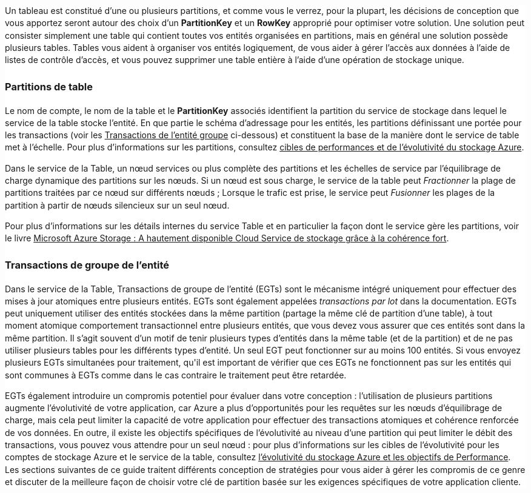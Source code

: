 Un tableau est constitué d’une ou plusieurs partitions, et comme vous le verrez, pour la plupart, les décisions de conception que vous apportez seront autour des choix d’un **PartitionKey** et un **RowKey** approprié pour optimiser votre solution. Une solution peut consister simplement une table qui contient toutes vos entités organisées en partitions, mais en général une solution possède plusieurs tables. Tables vous aident à organiser vos entités logiquement, de vous aider à gérer l’accès aux données à l’aide de listes de contrôle d’accès, et vous pouvez supprimer une table entière à l’aide d’une opération de stockage unique.  

### <a name="table-partitions"></a>Partitions de table  
Le nom de compte, le nom de la table et le **PartitionKey** associés identifient la partition du service de stockage dans lequel le service de la table stocke l’entité. En que partie le schéma d’adressage pour les entités, les partitions définissant une portée pour les transactions (voir les [Transactions de l’entité groupe](#entity-group-transactions) ci-dessous) et constituent la base de la manière dont le service de table met à l’échelle. Pour plus d’informations sur les partitions, consultez [cibles de performances et de l’évolutivité du stockage Azure](storage-scalability-targets.md).  

Dans le service de la Table, un nœud services ou plus complète des partitions et les échelles de service par l’équilibrage de charge dynamique des partitions sur les nœuds. Si un nœud est sous charge, le service de la table peut *Fractionner* la plage de partitions traitées par ce nœud sur différents nœuds ; Lorsque le trafic est prise, le service peut *Fusionner* les plages de la partition à partir de nœuds silencieux sur un seul nœud.  

Pour plus d’informations sur les détails internes du service Table et en particulier la façon dont le service gère les partitions, voir le livre [Microsoft Azure Storage : A hautement disponible Cloud Service de stockage grâce à la cohérence fort](http://blogs.msdn.com/b/windowsazurestorage/archive/2011/11/20/windows-azure-storage-a-highly-available-cloud-storage-service-with-strong-consistency.aspx).  

### <a name="entity-group-transactions"></a>Transactions de groupe de l’entité
Dans le service de la Table, Transactions de groupe de l’entité (EGTs) sont le mécanisme intégré uniquement pour effectuer des mises à jour atomiques entre plusieurs entités. EGTs sont également appelées *transactions par lot* dans la documentation. EGTs peut uniquement utiliser des entités stockées dans la même partition (partage la même clé de partition d’une table), à tout moment atomique comportement transactionnel entre plusieurs entités, que vous devez vous assurer que ces entités sont dans la même partition. Il s’agit souvent d’un motif de tenir plusieurs types d’entités dans la même table (et de la partition) et de ne pas utiliser plusieurs tables pour les différents types d’entité. Un seul EGT peut fonctionner sur au moins 100 entités.  Si vous envoyez plusieurs EGTs simultanées pour traitement, qu'il est important de vérifier que ces EGTs ne fonctionnent pas sur les entités qui sont communes à EGTs comme dans le cas contraire le traitement peut être retardée.

EGTs également introduire un compromis potentiel pour évaluer dans votre conception : l’utilisation de plusieurs partitions augmente l’évolutivité de votre application, car Azure a plus d’opportunités pour les requêtes sur les nœuds d’équilibrage de charge, mais cela peut limiter la capacité de votre application pour effectuer des transactions atomiques et cohérence renforcée de vos données. En outre, il existe les objectifs spécifiques de l’évolutivité au niveau d’une partition qui peut limiter le débit des transactions, vous pouvez vous attendre pour un seul nœud : pour plus d’informations sur les cibles de l’évolutivité pour les comptes de stockage Azure et le service de la table, consultez [l’évolutivité du stockage Azure et les objectifs de Performance](storage-scalability-targets.md). Les sections suivantes de ce guide traitent différents conception de stratégies pour vous aider à gérer les compromis de ce genre et discuter de la meilleure façon de choisir votre clé de partition basée sur les exigences spécifiques de votre application cliente.  
